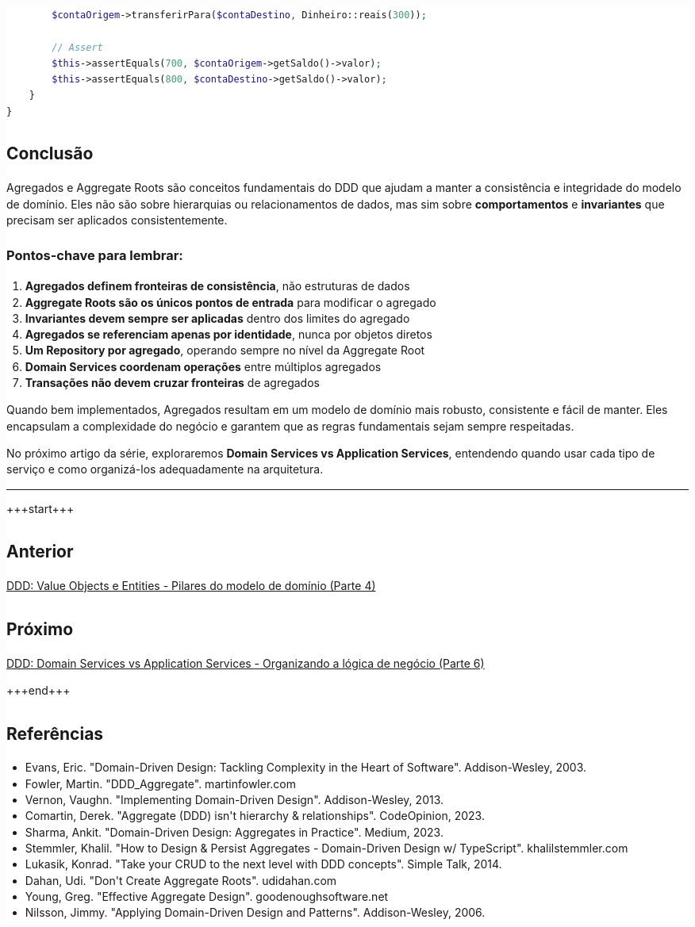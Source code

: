 ```php
        $contaOrigem->transferirPara($contaDestino, Dinheiro::reais(300));
        
        // Assert
        $this->assertEquals(700, $contaOrigem->getSaldo()->valor);
        $this->assertEquals(800, $contaDestino->getSaldo()->valor);
    }
}
```

## Conclusão

Agregados e Aggregate Roots são conceitos fundamentais do DDD que ajudam a manter a consistência e integridade do modelo de domínio. Eles não são sobre hierarquias ou relacionamentos de dados, mas sim sobre **comportamentos** e **invariantes** que precisam ser aplicados consistentemente.

### Pontos-chave para lembrar:

1. **Agregados definem fronteiras de consistência**, não estruturas de dados
2. **Aggregate Roots são os únicos pontos de entrada** para modificar o agregado
3. **Invariantes devem sempre ser aplicadas** dentro dos limites do agregado
4. **Agregados se referenciam apenas por identidade**, nunca por objetos diretos
5. **Um Repository por agregado**, operando sempre no nível da Aggregate Root
6. **Domain Services coordenam operações** entre múltiplos agregados
7. **Transações não devem cruzar fronteiras** de agregados

Quando bem implementados, Agregados resultam em um modelo de domínio mais robusto, consistente e fácil de manter. Eles encapsulam a complexidade do negócio e garantem que as regras fundamentais sejam sempre respeitadas.

No próximo artigo da série, exploraremos **Domain Services vs Application Services**, entendendo quando usar cada tipo de serviço e como organizá-los adequadamente na arquitetura.

---

+++start+++

## Anterior
[DDD: Value Objects e Entities - Pilares do modelo de domínio (Parte 4)](4.ddd-value-objects-entities-pilares-modelo-dominio)

## Próximo
[DDD: Domain Services vs Application Services - Organizando a lógica de negócio (Parte 6)](6.ddd-domain-services-vs-application-services)

+++end+++

## Referências

- Evans, Eric. "Domain-Driven Design: Tackling Complexity in the Heart of Software". Addison-Wesley, 2003.
- Fowler, Martin. "DDD_Aggregate". martinfowler.com
- Vernon, Vaughn. "Implementing Domain-Driven Design". Addison-Wesley, 2013.
- Comartin, Derek. "Aggregate (DDD) isn't hierarchy & relationships". CodeOpinion, 2023.
- Sharma, Ankit. "Domain-Driven Design: Aggregates in Practice". Medium, 2023.
- Stemmler, Khalil. "How to Design & Persist Aggregates - Domain-Driven Design w/ TypeScript". khalilstemmler.com
- Lukasik, Konrad. "Take your CRUD to the next level with DDD concepts". Simple Talk, 2014.
- Dahan, Udi. "Don't Create Aggregate Roots". udidahan.com
- Young, Greg. "Effective Aggregate Design". goodenoughsoftware.net
- Nilsson, Jimmy. "Applying Domain-Driven Design and Patterns". Addison-Wesley, 2006.
